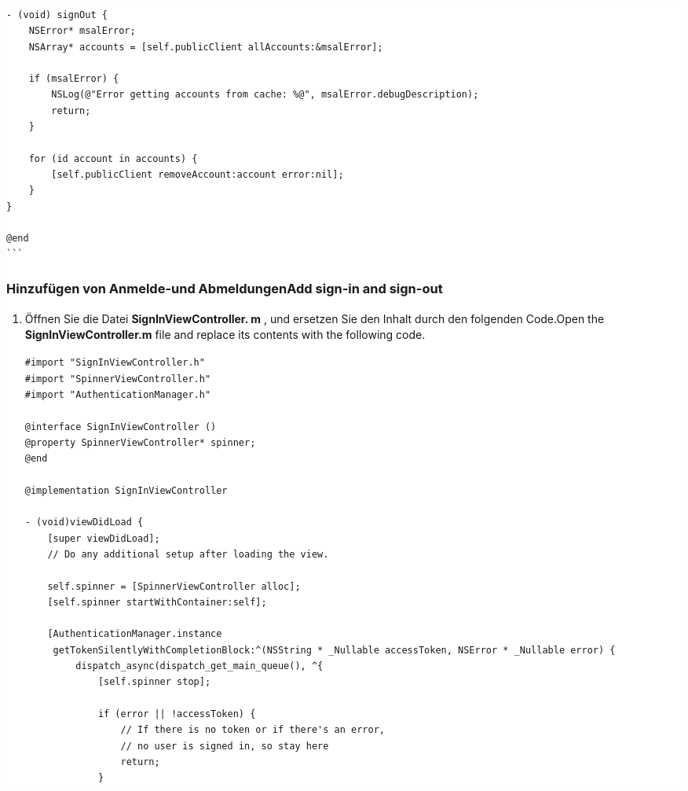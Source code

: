     - (void) signOut {
        NSError* msalError;
        NSArray* accounts = [self.publicClient allAccounts:&msalError];

        if (msalError) {
            NSLog(@"Error getting accounts from cache: %@", msalError.debugDescription);
            return;
        }

        for (id account in accounts) {
            [self.publicClient removeAccount:account error:nil];
        }
    }

    @end
    ```

### <a name="add-sign-in-and-sign-out"></a><span data-ttu-id="ffdbf-131">Hinzufügen von Anmelde-und Abmeldungen</span><span class="sxs-lookup"><span data-stu-id="ffdbf-131">Add sign-in and sign-out</span></span>

1. <span data-ttu-id="ffdbf-132">Öffnen Sie die Datei **SignInViewController. m** , und ersetzen Sie den Inhalt durch den folgenden Code.</span><span class="sxs-lookup"><span data-stu-id="ffdbf-132">Open the **SignInViewController.m** file and replace its contents with the following code.</span></span>

    ```objc
    #import "SignInViewController.h"
    #import "SpinnerViewController.h"
    #import "AuthenticationManager.h"

    @interface SignInViewController ()
    @property SpinnerViewController* spinner;
    @end

    @implementation SignInViewController

    - (void)viewDidLoad {
        [super viewDidLoad];
        // Do any additional setup after loading the view.

        self.spinner = [SpinnerViewController alloc];
        [self.spinner startWithContainer:self];

        [AuthenticationManager.instance
         getTokenSilentlyWithCompletionBlock:^(NSString * _Nullable accessToken, NSError * _Nullable error) {
             dispatch_async(dispatch_get_main_queue(), ^{
                 [self.spinner stop];

                 if (error || !accessToken) {
                     // If there is no token or if there's an error,
                     // no user is signed in, so stay here
                     return;
                 }
